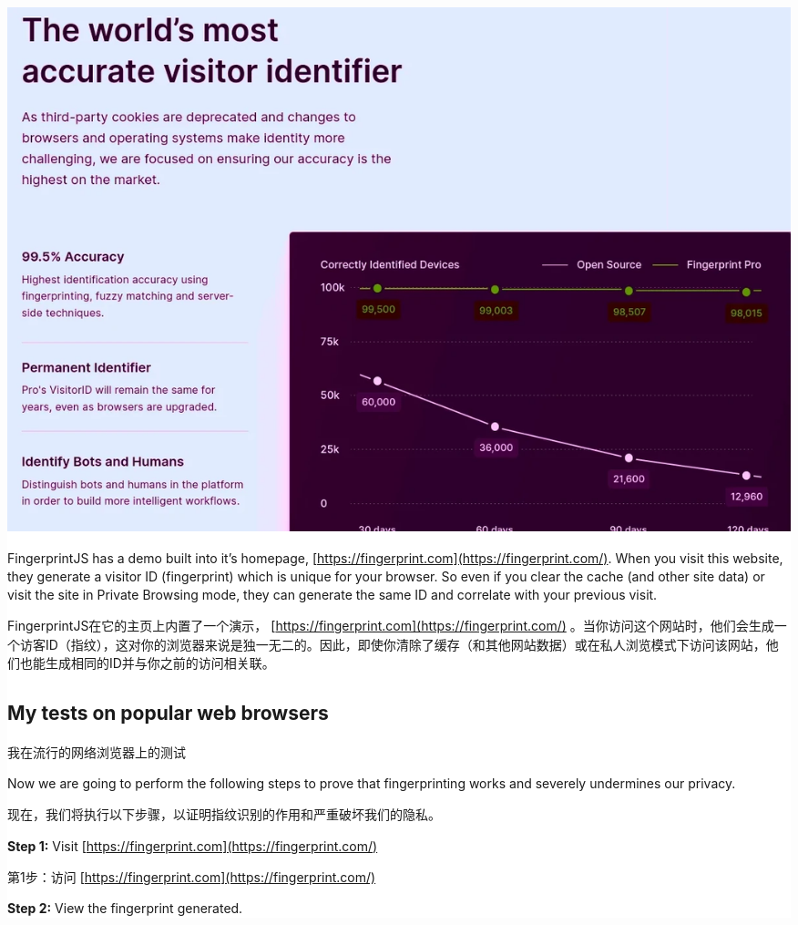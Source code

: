 ![Fingerprint.com features](fingerprint.com.webp)

FingerprintJS has a demo built into it’s homepage, [https://fingerprint.com](https://fingerprint.com/). When you visit this website, they generate a visitor ID (fingerprint) which is unique for your browser. So even if you clear the cache (and other site data) or visit the site in Private Browsing mode, they can generate the same ID and correlate with your previous visit.  

FingerprintJS在它的主页上内置了一个演示， [https://fingerprint.com](https://fingerprint.com/) 。当你访问这个网站时，他们会生成一个访客ID（指纹），这对你的浏览器来说是独一无二的。因此，即使你清除了缓存（和其他网站数据）或在私人浏览模式下访问该网站，他们也能生成相同的ID并与你之前的访问相关联。

## My tests on popular web browsers  

我在流行的网络浏览器上的测试

Now we are going to perform the following steps to prove that fingerprinting works and severely undermines our privacy.  

现在，我们将执行以下步骤，以证明指纹识别的作用和严重破坏我们的隐私。

**Step 1:** Visit [https://fingerprint.com](https://fingerprint.com/)  

第1步：访问 [https://fingerprint.com](https://fingerprint.com/)

**Step 2:** View the fingerprint generated.  
